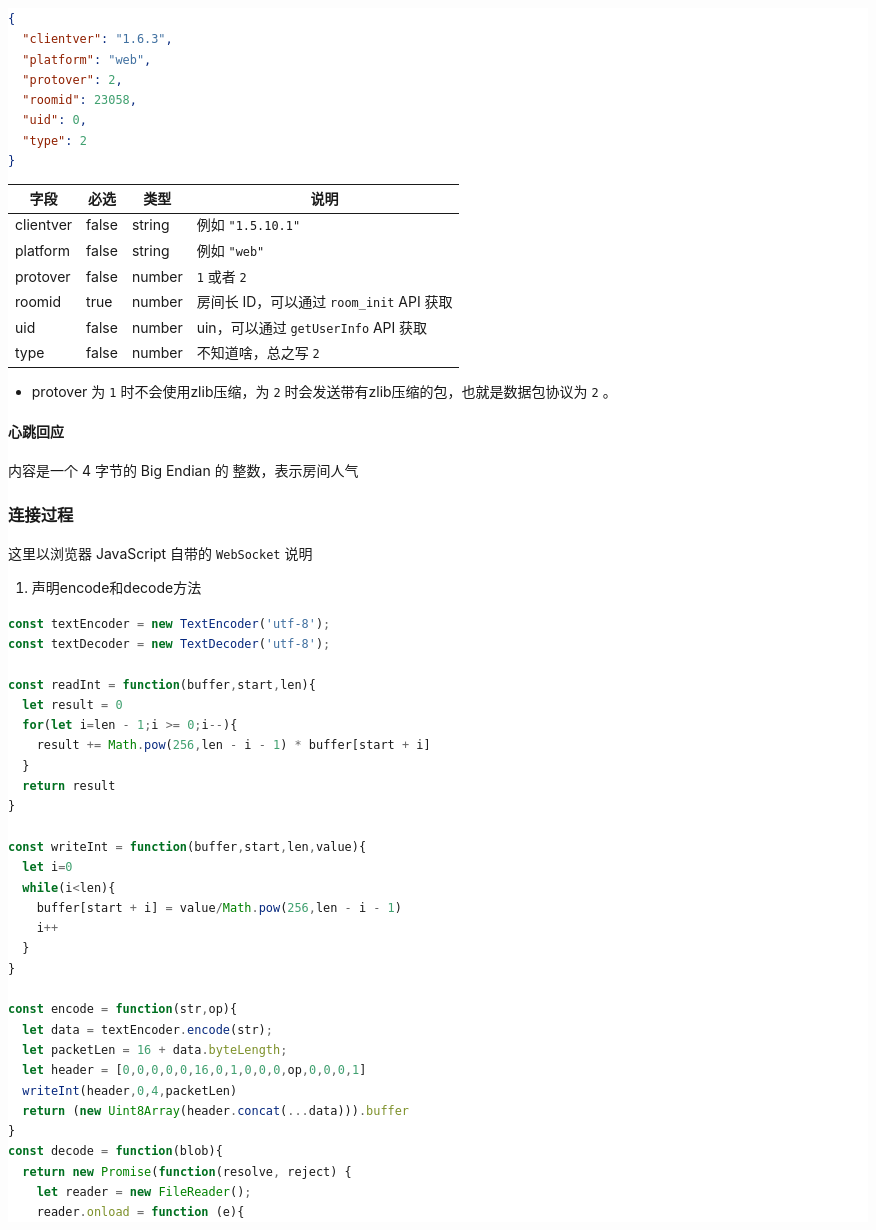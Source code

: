```json
{
  "clientver": "1.6.3",
  "platform": "web",
  "protover": 2,
  "roomid": 23058,
  "uid": 0,
  "type": 2
}
```

| 字段 | 必选 | 类型 | 说明|
| --- | --- | --- | --- |
| clientver | false | string | 例如 `"1.5.10.1"` |
| platform | false | string | 例如 `"web"` |
| protover | false | number | `1` 或者 `2` |
| roomid | true | number | 房间长 ID，可以通过 `room_init` API 获取 |
| uid | false | number | uin，可以通过 `getUserInfo` API 获取 |
| type | false | number | 不知道啥，总之写 `2` |

* protover 为 `1` 时不会使用zlib压缩，为 `2` 时会发送带有zlib压缩的包，也就是数据包协议为 `2` 。

#### 心跳回应

内容是一个 4 字节的 Big Endian 的 整数，表示房间人气

### 连接过程

这里以浏览器 JavaScript 自带的 `WebSocket` 说明

1. 声明encode和decode方法
```javascript
const textEncoder = new TextEncoder('utf-8');
const textDecoder = new TextDecoder('utf-8');

const readInt = function(buffer,start,len){
  let result = 0
  for(let i=len - 1;i >= 0;i--){
    result += Math.pow(256,len - i - 1) * buffer[start + i]
  }
  return result
}

const writeInt = function(buffer,start,len,value){
  let i=0
  while(i<len){
    buffer[start + i] = value/Math.pow(256,len - i - 1)
    i++
  }
}

const encode = function(str,op){
  let data = textEncoder.encode(str);
  let packetLen = 16 + data.byteLength;
  let header = [0,0,0,0,0,16,0,1,0,0,0,op,0,0,0,1]
  writeInt(header,0,4,packetLen)
  return (new Uint8Array(header.concat(...data))).buffer
}
const decode = function(blob){
  return new Promise(function(resolve, reject) {
    let reader = new FileReader();
    reader.onload = function (e){
```
